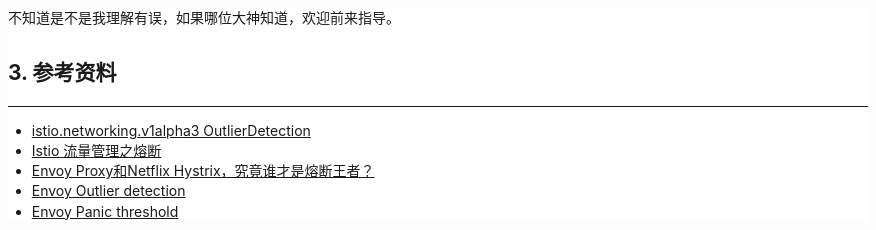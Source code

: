 不知道是不是我理解有误，如果哪位大神知道，欢迎前来指导。

## <span id="inline-toc">3.</span> 参考资料

----

+ [istio.networking.v1alpha3 OutlierDetection](https://preliminary.istio.io/zh/docs/reference/config/istio.networking.v1alpha3/#outlierdetection)
+ [Istio 流量管理之熔断](https://preliminary.istio.io/zh/docs/tasks/traffic-management/circuit-breaking/)
+ [Envoy Proxy和Netflix Hystrix，究竟谁才是熔断王者？](https://zhuanlan.zhihu.com/p/33490531)
+ [Envoy Outlier detection](https://www.envoyproxy.io/docs/envoy/latest/intro/arch_overview/outlier#arch-overview-outlier-detection)
+ [Envoy Panic threshold](https://www.envoyproxy.io/docs/envoy/latest/intro/arch_overview/load_balancing/panic_threshold#)
